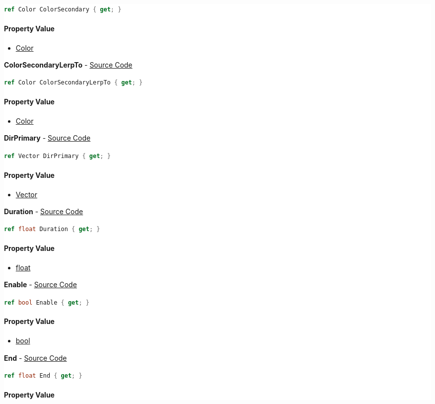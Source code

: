```csharp
ref Color ColorSecondary { get; }
```

#### Property Value

- [Color](/docs/api/shared/natives/color)

**ColorSecondaryLerpTo** - [Source Code](https://github.com/swiftly-solution/swiftlys2/blob/master/managed/src/SwiftlyS2.Generated/Schemas/Interfaces/fogparams_t.cs#L24)

```csharp
ref Color ColorSecondaryLerpTo { get; }
```

#### Property Value

- [Color](/docs/api/shared/natives/color)

**DirPrimary** - [Source Code](https://github.com/swiftly-solution/swiftlys2/blob/master/managed/src/SwiftlyS2.Generated/Schemas/Interfaces/fogparams_t.cs#L16)

```csharp
ref Vector DirPrimary { get; }
```

#### Property Value

- [Vector](/docs/api/shared/natives/vector)

**Duration** - [Source Code](https://github.com/swiftly-solution/swiftlys2/blob/master/managed/src/SwiftlyS2.Generated/Schemas/Interfaces/fogparams_t.cs#L50)

```csharp
ref float Duration { get; }
```

#### Property Value

- [float](https://learn.microsoft.com/dotnet/api/system.single)

**Enable** - [Source Code](https://github.com/swiftly-solution/swiftlys2/blob/master/managed/src/SwiftlyS2.Generated/Schemas/Interfaces/fogparams_t.cs#L58)

```csharp
ref bool Enable { get; }
```

#### Property Value

- [bool](https://learn.microsoft.com/dotnet/api/system.boolean)

**End** - [Source Code](https://github.com/swiftly-solution/swiftlys2/blob/master/managed/src/SwiftlyS2.Generated/Schemas/Interfaces/fogparams_t.cs#L28)

```csharp
ref float End { get; }
```

#### Property Value
